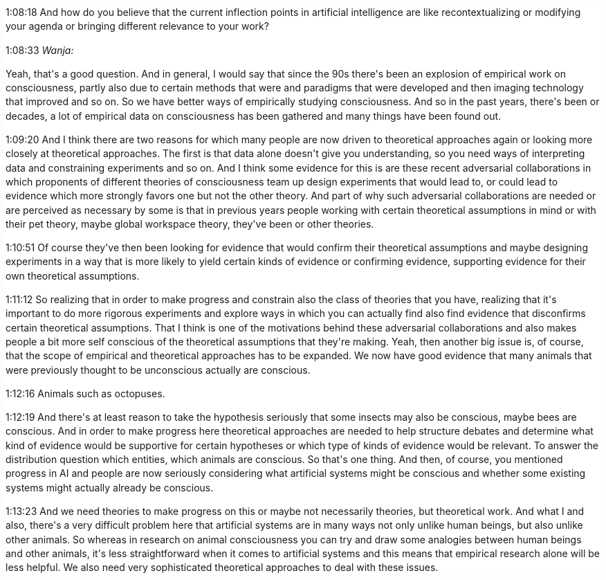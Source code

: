 1:08:18 And how do you believe that the current inflection points in artificial intelligence are like recontextualizing or modifying your agenda or bringing different relevance to your work?

1:08:33 _Wanja:_

Yeah, that's a good question.
And in general, I would say that since the 90s there's been an explosion of empirical work on consciousness, partly also due to certain methods that were and paradigms that were developed and then imaging technology that improved and so on.
So we have better ways of empirically studying consciousness.
And so in the past years, there's been or decades, a lot of empirical data on consciousness has been gathered and many things have been found out.

1:09:20 And I think there are two reasons for which many people are now driven to theoretical approaches again or looking more closely at theoretical approaches.
The first is that data alone doesn't give you understanding, so you need ways of interpreting data and constraining experiments and so on.
And I think some evidence for this is are these recent adversarial collaborations in which proponents of different theories of consciousness team up design experiments that would lead to, or could lead to evidence which more strongly favors one but not the other theory.
And part of why such adversarial collaborations are needed or are perceived as necessary by some is that in previous years people working with certain theoretical assumptions in mind or with their pet theory, maybe global workspace theory, they've been or other theories.

1:10:51 Of course they've then been looking for evidence that would confirm their theoretical assumptions and maybe designing experiments in a way that is more likely to yield certain kinds of evidence or confirming evidence, supporting evidence for their own theoretical assumptions.

1:11:12 So realizing that in order to make progress and constrain also the class of theories that you have, realizing that it's important to do more rigorous experiments and explore ways in which you can actually find also find evidence that disconfirms certain theoretical assumptions.
That I think is one of the motivations behind these adversarial collaborations and also makes people a bit more self conscious of the theoretical assumptions that they're making.
Yeah, then another big issue is, of course, that the scope of empirical and theoretical approaches has to be expanded.
We now have good evidence that many animals that were previously thought to be unconscious actually are conscious.

1:12:16 Animals such as octopuses.

1:12:19 And there's at least reason to take the hypothesis seriously that some insects may also be conscious, maybe bees are conscious.
And in order to make progress here theoretical approaches are needed to help structure debates and determine what kind of evidence would be supportive for certain hypotheses or which type of kinds of evidence would be relevant.
To answer the distribution question which entities, which animals are conscious.
So that's one thing.
And then, of course, you mentioned progress in AI and people are now seriously considering what artificial systems might be conscious and whether some existing systems might actually already be conscious.

1:13:23 And we need theories to make progress on this or maybe not necessarily theories, but theoretical work.
And what I and also, there's a very difficult problem here that artificial systems are in many ways not only unlike human beings, but also unlike other animals.
So whereas in research on animal consciousness you can try and draw some analogies between human beings and other animals, it's less straightforward when it comes to artificial systems and this means that empirical research alone will be less helpful.
We also need very sophisticated theoretical approaches to deal with these issues.
